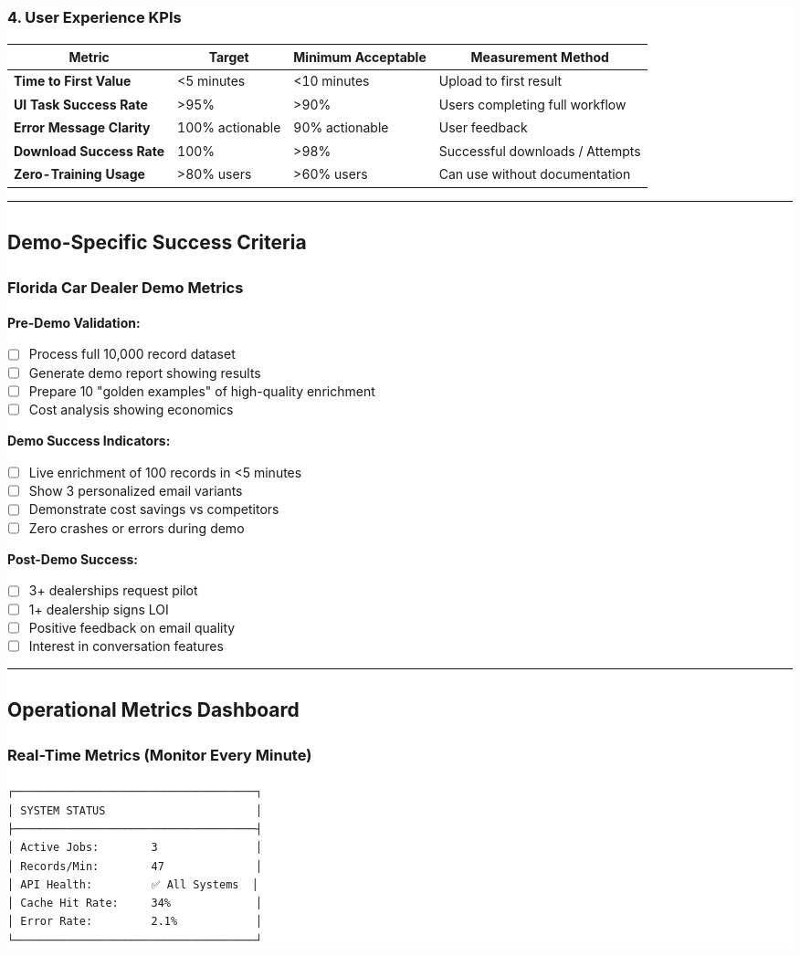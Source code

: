 ### 4. User Experience KPIs

| Metric | Target | Minimum Acceptable | Measurement Method |
|--------|--------|-------------------|-------------------|
| **Time to First Value** | <5 minutes | <10 minutes | Upload to first result |
| **UI Task Success Rate** | >95% | >90% | Users completing full workflow |
| **Error Message Clarity** | 100% actionable | 90% actionable | User feedback |
| **Download Success Rate** | 100% | >98% | Successful downloads / Attempts |
| **Zero-Training Usage** | >80% users | >60% users | Can use without documentation |

---

## Demo-Specific Success Criteria

### Florida Car Dealer Demo Metrics

**Pre-Demo Validation:**
- [ ] Process full 10,000 record dataset
- [ ] Generate demo report showing results
- [ ] Prepare 10 "golden examples" of high-quality enrichment
- [ ] Cost analysis showing economics

**Demo Success Indicators:**
- [ ] Live enrichment of 100 records in <5 minutes
- [ ] Show 3 personalized email variants
- [ ] Demonstrate cost savings vs competitors
- [ ] Zero crashes or errors during demo

**Post-Demo Success:**
- [ ] 3+ dealerships request pilot
- [ ] 1+ dealership signs LOI
- [ ] Positive feedback on email quality
- [ ] Interest in conversation features

---

## Operational Metrics Dashboard

### Real-Time Metrics (Monitor Every Minute)
```
┌─────────────────────────────────────┐
│ SYSTEM STATUS                       │
├─────────────────────────────────────┤
│ Active Jobs:        3               │
│ Records/Min:        47              │
│ API Health:         ✅ All Systems  │
│ Cache Hit Rate:     34%             │
│ Error Rate:         2.1%            │
└─────────────────────────────────────┘
```
